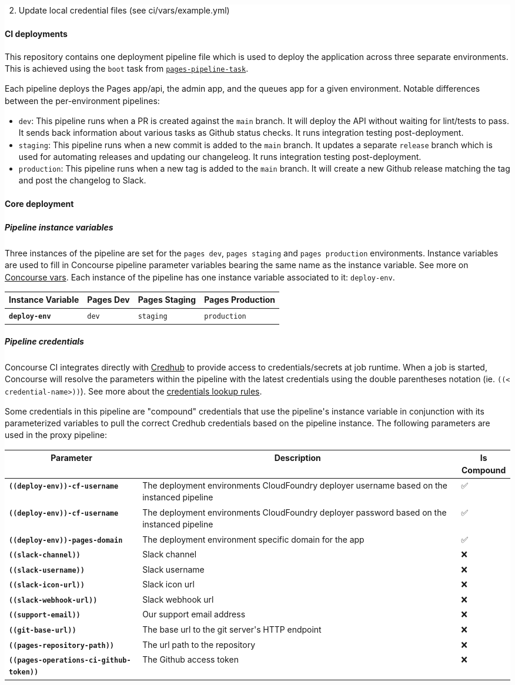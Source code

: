 2. Update local credential files (see ci/vars/example.yml)

#### CI deployments
This repository contains one deployment pipeline file which is used to deploy the application across three separate environments. This is achieved using the `boot` task from [`pages-pipeline-task`](https://github.com/cloud-gov/pages-pipeline-tasks/?tab=readme-ov-file#boot).

Each pipeline deploys the Pages app/api, the admin app, and the queues app for a given environment. Notable differences between the per-environment pipelines:
- `dev`: This pipeline runs when a PR is created against the `main` branch. It will deploy the API without waiting for lint/tests to pass. It sends back information about various tasks as Github status checks. It runs integration testing post-deployment.
- `staging`: This pipeline runs when a new commit is added to the `main` branch. It updates a separate `release` branch which is used for automating releases and updating our changeleog. It runs integration testing post-deployment.
- `production`: This pipeline runs when a new tag is added to the `main` branch. It will create a new Github release matching the tag and post the changelog to Slack.

#### Core deployment
##### Pipeline instance variables
Three instances of the pipeline are set for the `pages dev`, `pages staging` and `pages production` environments. Instance variables are used to fill in Concourse pipeline parameter variables bearing the same name as the instance variable. See more on [Concourse vars](https://concourse-ci.org/vars.html). Each instance of the pipeline has one instance variable associated to it: `deploy-env`.

|Instance Variable|Pages Dev|Pages Staging|Pages Production|
--- | --- | ---| ---|
|**`deploy-env`**|`dev`|`staging`|`production`|

##### Pipeline credentials
Concourse CI integrates directly with [Credhub](https://docs.cloudfoundry.org/credhub/) to provide access to credentials/secrets at job runtime. When a job is started, Concourse will resolve the parameters within the pipeline with the latest credentials using the double parentheses notation (ie. `((<credential-name>))`). See more about the [credentials lookup rules](https://concourse-ci.org/credhub-credential-manager.html#credential-lookup-rules).

Some credentials in this pipeline are "compound" credentials that use the pipeline's instance variable in conjunction with its parameterized variables to pull the correct Credhub credentials based on the pipeline instance. The following parameters are used in the proxy pipeline:

|Parameter|Description|Is Compound|
--- | --- | --- |
|**`((deploy-env))-cf-username`**|The deployment environments CloudFoundry deployer username based on the instanced pipeline|:white_check_mark:|
|**`((deploy-env))-cf-username`**|The deployment environments CloudFoundry deployer password based on the instanced pipeline|:white_check_mark:|
|**`((deploy-env))-pages-domain`**|The deployment environment specific domain for the app|:white_check_mark:|
|**`((slack-channel))`**| Slack channel | :x:|
|**`((slack-username))`**| Slack username | :x:|
|**`((slack-icon-url))`**| Slack icon url | :x:|
|**`((slack-webhook-url))`**| Slack webhook url | :x:|
|**`((support-email))`**| Our support email address | :x:|
|**`((git-base-url))`**|The base url to the git server's HTTP endpoint|:x:|
|**`((pages-repository-path))`**|The url path to the repository|:x:|
|**`((pages-operations-ci-github-token))`**| The Github access token|:x:|
